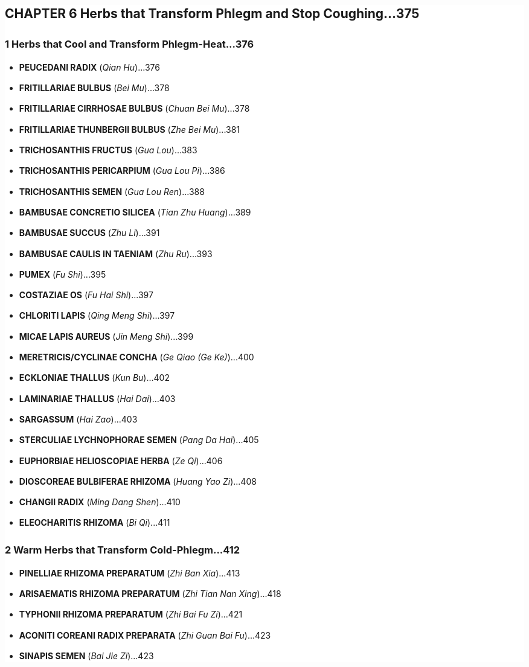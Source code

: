## **CHAPTER 6 Herbs that Transform Phlegm and Stop Coughing**...375

### 1 Herbs that Cool and Transform Phlegm-Heat...376

- **PEUCEDANI RADIX** (_Qian Hu_)...376
    
- **FRITILLARIAE BULBUS** (_Bei Mu_)...378
    
- **FRITILLARIAE CIRRHOSAE BULBUS** (_Chuan Bei Mu_)...378
    
- **FRITILLARIAE THUNBERGII BULBUS** (_Zhe Bei Mu_)...381
    
- **TRICHOSANTHIS FRUCTUS** (_Gua Lou_)...383
    
- **TRICHOSANTHIS PERICARPIUM** (_Gua Lou Pi_)...386
    
- **TRICHOSANTHIS SEMEN** (_Gua Lou Ren_)...388
    
- **BAMBUSAE CONCRETIO SILICEA** (_Tian Zhu Huang_)...389
    
- **BAMBUSAE SUCCUS** (_Zhu Li_)...391
    
- **BAMBUSAE CAULIS IN TAENIAM** (_Zhu Ru_)...393
    
- **PUMEX** (_Fu Shi_)...395
    
- **COSTAZIAE OS** (_Fu Hai Shi_)...397
    
- **CHLORITI LAPIS** (_Qing Meng Shi_)...397
    
- **MICAE LAPIS AUREUS** (_Jin Meng Shi_)...399
    
- **MERETRICIS/CYCLINAE CONCHA** (_Ge Qiao (Ge Ke)_)...400
    
- **ECKLONIAE THALLUS** (_Kun Bu_)...402
    
- **LAMINARIAE THALLUS** (_Hai Dai_)...403
    
- **SARGASSUM** (_Hai Zao_)...403
    
- **STERCULIAE LYCHNOPHORAE SEMEN** (_Pang Da Hai_)...405
    
- **EUPHORBIAE HELIOSCOPIAE HERBA** (_Ze Qi_)...406
    
- **DIOSCOREAE BULBIFERAE RHIZOMA** (_Huang Yao Zi_)...408
    
- **CHANGII RADIX** (_Ming Dang Shen_)...410
    
- **ELEOCHARITIS RHIZOMA** (_Bi Qi_)...411
    

### 2 Warm Herbs that Transform Cold-Phlegm...412

- **PINELLIAE RHIZOMA PREPARATUM** (_Zhi Ban Xia_)...413
    
- **ARISAEMATIS RHIZOMA PREPARATUM** (_Zhi Tian Nan Xing_)...418
    
- **TYPHONII RHIZOMA PREPARATUM** (_Zhi Bai Fu Zi_)...421
    
- **ACONITI COREANI RADIX PREPARATA** (_Zhi Guan Bai Fu_)...423
    
- **SINAPIS SEMEN** (_Bai Jie Zi_)...423
    